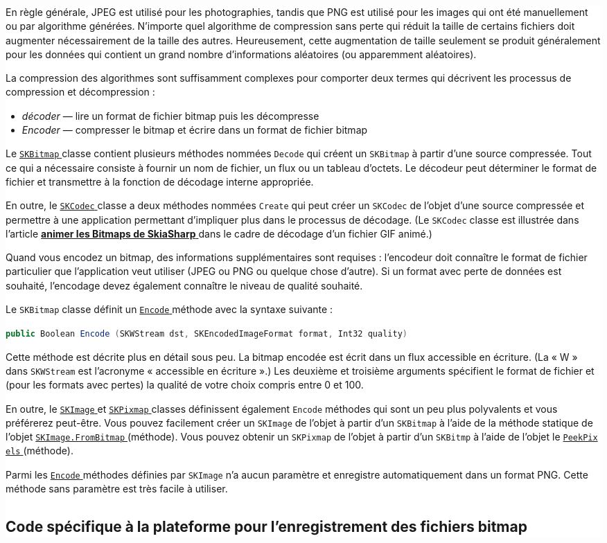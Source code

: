 En règle générale, JPEG est utilisé pour les photographies, tandis que PNG est utilisé pour les images qui ont été manuellement ou par algorithme générées. N’importe quel algorithme de compression sans perte qui réduit la taille de certains fichiers doit augmenter nécessairement de la taille des autres. Heureusement, cette augmentation de taille seulement se produit généralement pour les données qui contient un grand nombre d’informations aléatoires (ou apparemment aléatoires).

La compression des algorithmes sont suffisamment complexes pour comporter deux termes qui décrivent les processus de compression et décompression :

- _décoder_ &mdash; lire un format de fichier bitmap puis les décompresse
- _Encoder_ &mdash; compresser le bitmap et écrire dans un format de fichier bitmap

Le [ `SKBitmap` ](https://developer.xamarin.com/api/type/SkiaSharp.SKBitmap/) classe contient plusieurs méthodes nommées `Decode` qui créent un `SKBitmap` à partir d’une source compressée. Tout ce qui a nécessaire consiste à fournir un nom de fichier, un flux ou un tableau d’octets. Le décodeur peut déterminer le format de fichier et transmettre à la fonction de décodage interne appropriée.

En outre, le [ `SKCodec` ](https://developer.xamarin.com/api/type/SkiaSharp.SKCodec/) classe a deux méthodes nommées `Create` qui peut créer un `SKCodec` de l’objet d’une source compressée et permettre à une application permettant d’impliquer plus dans le processus de décodage. (Le `SKCodec` classe est illustrée dans l’article [ **animer les Bitmaps de SkiaSharp** ](animating.md#gif-animation) dans le cadre de décodage d’un fichier GIF animé.)

Quand vous encodez un bitmap, des informations supplémentaires sont requises : l’encodeur doit connaître le format de fichier particulier que l’application veut utiliser (JPEG ou PNG ou quelque chose d’autre). Si un format avec perte de données est souhaité, l’encodage devez également connaître le niveau de qualité souhaité. 

Le `SKBitmap` classe définit un [ `Encode` ](https://developer.xamarin.com/api/member/SkiaSharp.SKBitmap.Encode/p/SkiaSharp.SKWStream/SkiaSharp.SKEncodedImageFormat/System.Int32/) méthode avec la syntaxe suivante :

```csharp
public Boolean Encode (SKWStream dst, SKEncodedImageFormat format, Int32 quality)
```

Cette méthode est décrite plus en détail sous peu. La bitmap encodée est écrit dans un flux accessible en écriture. (La « W » dans `SKWStream` est l’acronyme « accessible en écriture ».) Les deuxième et troisième arguments spécifient le format de fichier et (pour les formats avec pertes) la qualité de votre choix compris entre 0 et 100.

En outre, le [ `SKImage` ](https://developer.xamarin.com/api/type/SkiaSharp.SKImage/) et [ `SKPixmap` ](https://developer.xamarin.com/api/type/SkiaSharp.SKPixmap/) classes définissent également `Encode` méthodes qui sont un peu plus polyvalents et vous préférerez peut-être. Vous pouvez facilement créer un `SKImage` de l’objet à partir d’un `SKBitmap` à l’aide de la méthode statique de l’objet [ `SKImage.FromBitmap` ](https://developer.xamarin.com/api/member/SkiaSharp.SKImage.FromBitmap/p/SkiaSharp.SKBitmap/) (méthode). Vous pouvez obtenir un `SKPixmap` de l’objet à partir d’un `SKBitmp` à l’aide de l’objet le [ `PeekPixels` ](https://developer.xamarin.com/api/member/SkiaSharp.SKBitmap.PeekPixels()/) (méthode).

Parmi les [ `Encode` ](https://developer.xamarin.com/api/member/SkiaSharp.SKImage.Encode()/) méthodes définies par `SKImage` n’a aucun paramètre et enregistre automatiquement dans un format PNG. Cette méthode sans paramètre est très facile à utiliser.

## <a name="platform-specific-code-for-saving-bitmap-files"></a>Code spécifique à la plateforme pour l’enregistrement des fichiers bitmap
